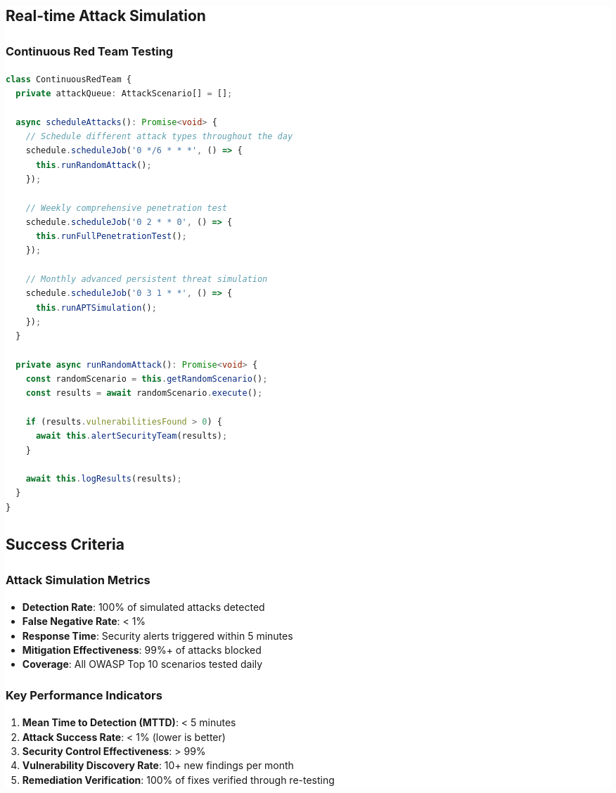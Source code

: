 ## Real-time Attack Simulation

### Continuous Red Team Testing
```typescript
class ContinuousRedTeam {
  private attackQueue: AttackScenario[] = [];

  async scheduleAttacks(): Promise<void> {
    // Schedule different attack types throughout the day
    schedule.scheduleJob('0 */6 * * *', () => {
      this.runRandomAttack();
    });

    // Weekly comprehensive penetration test
    schedule.scheduleJob('0 2 * * 0', () => {
      this.runFullPenetrationTest();
    });

    // Monthly advanced persistent threat simulation
    schedule.scheduleJob('0 3 1 * *', () => {
      this.runAPTSimulation();
    });
  }

  private async runRandomAttack(): Promise<void> {
    const randomScenario = this.getRandomScenario();
    const results = await randomScenario.execute();

    if (results.vulnerabilitiesFound > 0) {
      await this.alertSecurityTeam(results);
    }

    await this.logResults(results);
  }
}
```

## Success Criteria

### Attack Simulation Metrics
- **Detection Rate**: 100% of simulated attacks detected
- **False Negative Rate**: < 1%
- **Response Time**: Security alerts triggered within 5 minutes
- **Mitigation Effectiveness**: 99%+ of attacks blocked
- **Coverage**: All OWASP Top 10 scenarios tested daily

### Key Performance Indicators
1. **Mean Time to Detection (MTTD)**: < 5 minutes
2. **Attack Success Rate**: < 1% (lower is better)
3. **Security Control Effectiveness**: > 99%
4. **Vulnerability Discovery Rate**: 10+ new findings per month
5. **Remediation Verification**: 100% of fixes verified through re-testing
